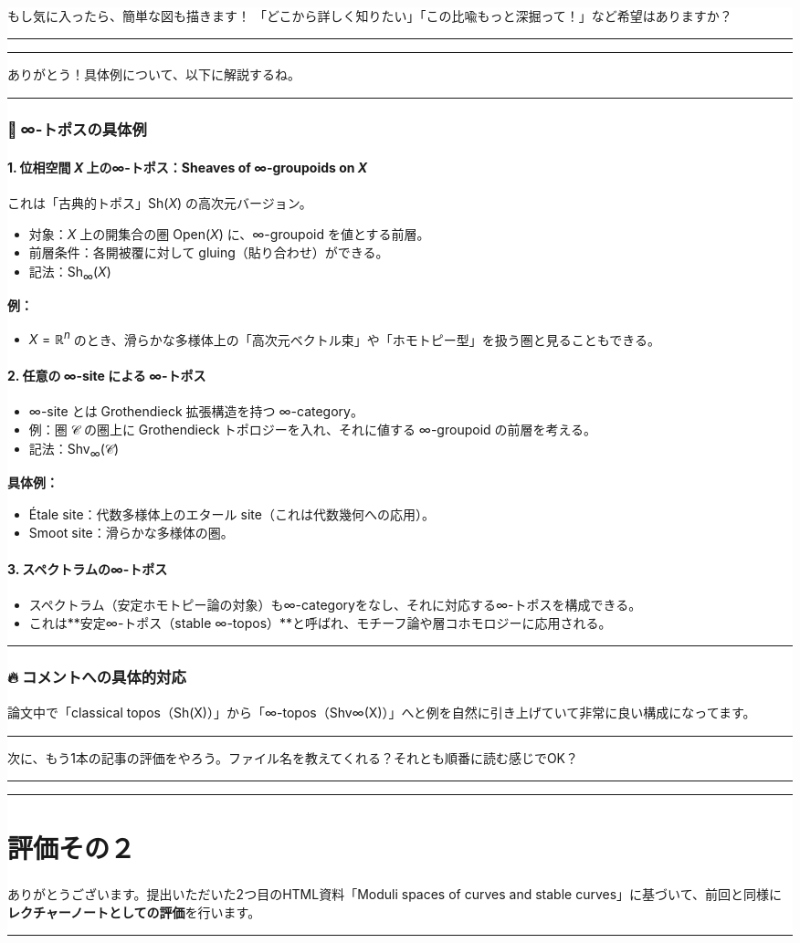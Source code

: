 
もし気に入ったら、簡単な図も描きます！
「どこから詳しく知りたい」「この比喩もっと深掘って！」など希望はありますか？

---
---

ありがとう！具体例について、以下に解説するね。

---

### 🎯 ∞-トポスの具体例

#### 1. **位相空間 $X$ 上の∞-トポス：Sheaves of ∞-groupoids on $X$**

これは「古典的トポス」$\mathrm{Sh}(X)$ の高次元バージョン。

* 対象：$X$ 上の開集合の圏 $\mathrm{Open}(X)$ に、∞-groupoid を値とする前層。
* 前層条件：各開被覆に対して gluing（貼り合わせ）ができる。
* 記法：$\mathrm{Sh}_\infty(X)$

**例：**

* $X = \mathbb{R}^n$ のとき、滑らかな多様体上の「高次元ベクトル束」や「ホモトピー型」を扱う圏と見ることもできる。

#### 2. **任意の ∞-site による ∞-トポス**

* ∞-site とは Grothendieck 拡張構造を持つ ∞-category。
* 例：圏 $\mathcal{C}$ の圏上に Grothendieck トポロジーを入れ、それに値する ∞-groupoid の前層を考える。
* 記法：$\mathrm{Shv}_\infty(\mathcal{C})$

**具体例：**

* Étale site：代数多様体上のエタール site（これは代数幾何への応用）。
* Smoot site：滑らかな多様体の圏。

#### 3. **スペクトラムの∞-トポス**

* スペクトラム（安定ホモトピー論の対象）も∞-categoryをなし、それに対応する∞-トポスを構成できる。
* これは\*\*安定∞-トポス（stable ∞-topos）\*\*と呼ばれ、モチーフ論や層コホモロジーに応用される。

---

### 🔥 コメントへの具体的対応

論文中で「classical topos（Sh(X)）」から「∞-topos（Shv∞(X)）」へと例を自然に引き上げていて非常に良い構成になってます。

---

次に、もう1本の記事の評価をやろう。ファイル名を教えてくれる？それとも順番に読む感じでOK？

---
---

# 評価その２
ありがとうございます。提出いただいた2つ目のHTML資料「Moduli spaces of curves and stable curves」に基づいて、前回と同様に**レクチャーノートとしての評価**を行います。

---